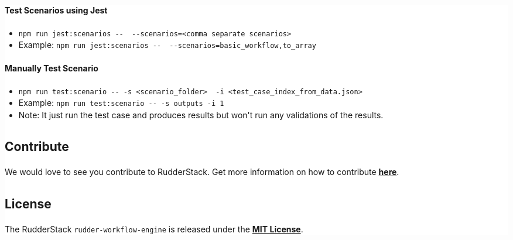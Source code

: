 #### Test Scenarios using Jest

- `npm run jest:scenarios --  --scenarios=<comma separate scenarios>`
- Example: `npm run jest:scenarios --  --scenarios=basic_workflow,to_array`

#### Manually Test Scenario

- `npm run test:scenario -- -s <scenario_folder>  -i <test_case_index_from_data.json>`
- Example: `npm run test:scenario -- -s outputs -i 1`
- Note: It just run the test case and produces results but won't run any validations of the results.

## Contribute

We would love to see you contribute to RudderStack. Get more information on how to contribute [**here**](CONTRIBUTING.md).

## License

The RudderStack `rudder-workflow-engine` is released under the [**MIT License**](https://opensource.org/licenses/MIT).
